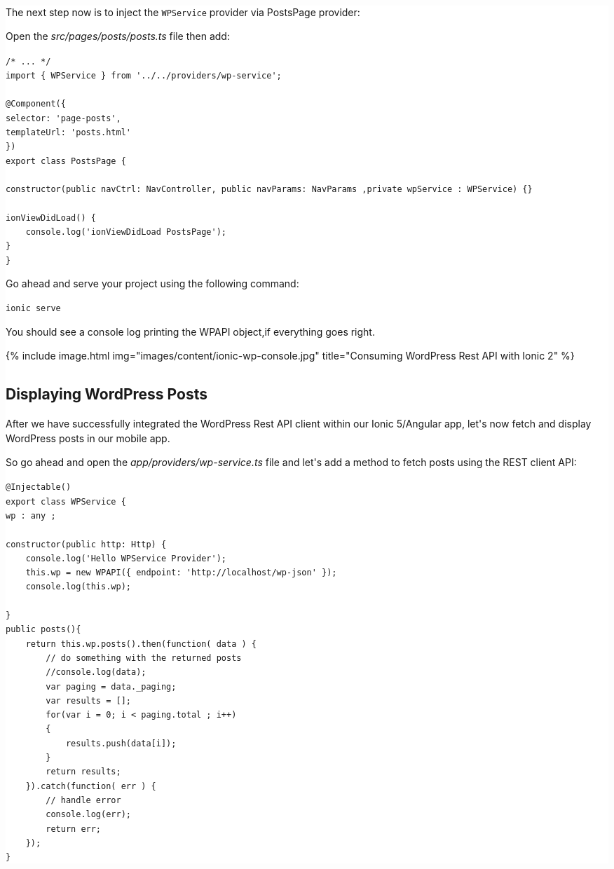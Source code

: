 The next step now is to inject the `WPService` provider via PostsPage provider:

Open the <em>src/pages/posts/posts.ts</em> file then add: 
    
    /* ... */
    import { WPService } from '../../providers/wp-service';

    @Component({
    selector: 'page-posts',
    templateUrl: 'posts.html'
    })
    export class PostsPage {

    constructor(public navCtrl: NavController, public navParams: NavParams ,private wpService : WPService) {}

    ionViewDidLoad() {
        console.log('ionViewDidLoad PostsPage');
    }
    }

Go ahead and serve your project using the following command:

    ionic serve 

You should see a console log printing the WPAPI object,if everything goes right. 

{% include image.html 
    img="images/content/ionic-wp-console.jpg" 
    title="Consuming WordPress Rest API with Ionic 2" 
%}

## Displaying WordPress Posts

After we have successfully integrated the WordPress Rest API client within our Ionic 5/Angular app, let's now 
fetch and display WordPress posts in our mobile app.

So go ahead and open the <em>app/providers/wp-service.ts</em> file and let's add a method to fetch posts using the REST client API:

    @Injectable()
    export class WPService {
    wp : any ;

    constructor(public http: Http) {
        console.log('Hello WPService Provider');
        this.wp = new WPAPI({ endpoint: 'http://localhost/wp-json' });
        console.log(this.wp);
    
    }
    public posts(){
        return this.wp.posts().then(function( data ) {
            // do something with the returned posts
            //console.log(data);
            var paging = data._paging;
            var results = [];
            for(var i = 0; i < paging.total ; i++)
            {
                results.push(data[i]);
            }
            return results;
        }).catch(function( err ) {
            // handle error
            console.log(err);
            return err;
        }); 
    }
